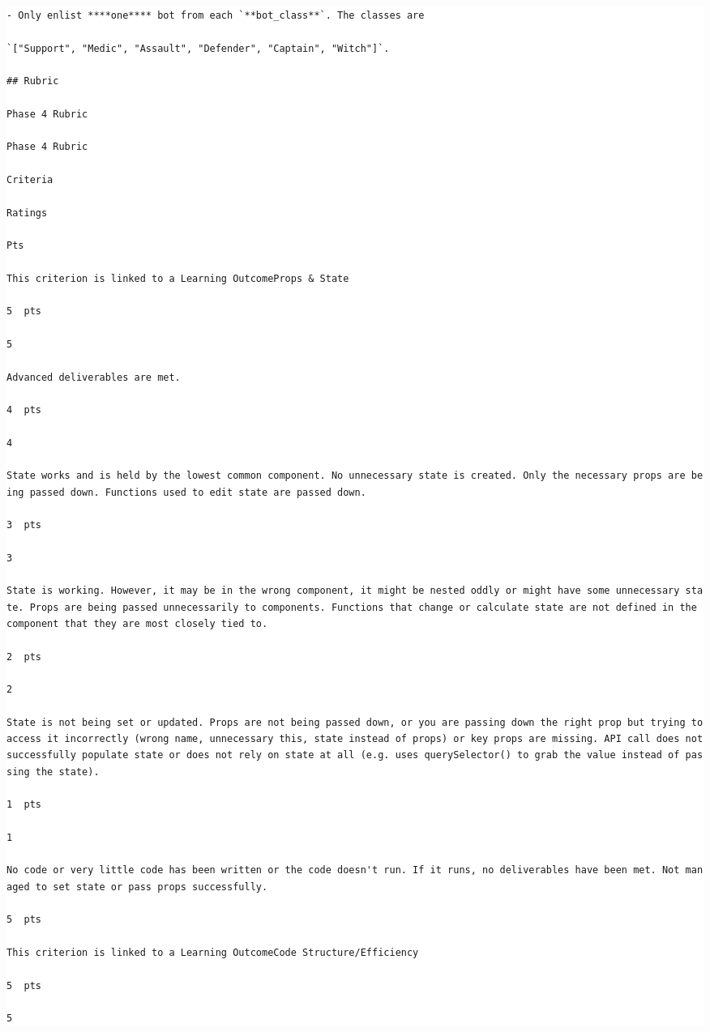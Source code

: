 ```
- Only enlist ****one**** bot from each `**bot_class**`. The classes are

`["Support", "Medic", "Assault", "Defender", "Captain", "Witch"]`.

## Rubric

Phase 4 Rubric

Phase 4 Rubric

Criteria

Ratings

Pts

This criterion is linked to a Learning OutcomeProps & State

5  pts

5

Advanced deliverables are met.

4  pts

4

State works and is held by the lowest common component. No unnecessary state is created. Only the necessary props are being passed down. Functions used to edit state are passed down.

3  pts

3

State is working. However, it may be in the wrong component, it might be nested oddly or might have some unnecessary state. Props are being passed unnecessarily to components. Functions that change or calculate state are not defined in the component that they are most closely tied to.

2  pts

2

State is not being set or updated. Props are not being passed down, or you are passing down the right prop but trying to access it incorrectly (wrong name, unnecessary this, state instead of props) or key props are missing. API call does not successfully populate state or does not rely on state at all (e.g. uses querySelector() to grab the value instead of passing the state).

1  pts

1

No code or very little code has been written or the code doesn't run. If it runs, no deliverables have been met. Not managed to set state or pass props successfully.

5  pts  

This criterion is linked to a Learning OutcomeCode Structure/Efficiency

5  pts

5

```